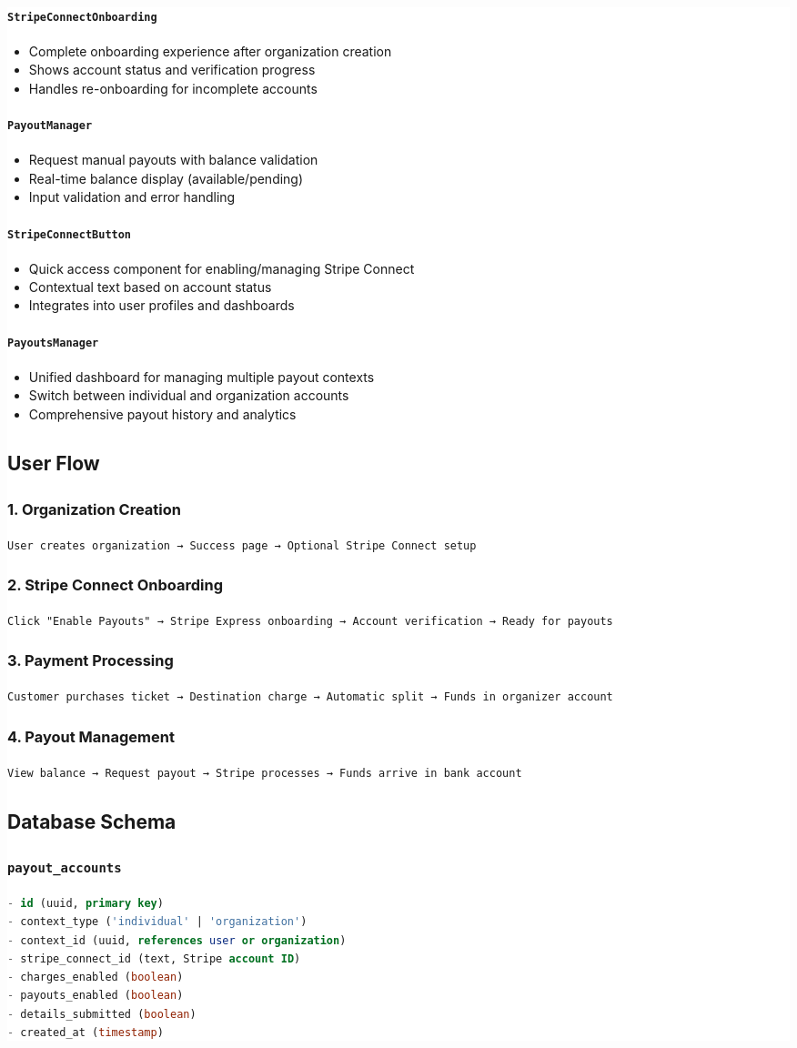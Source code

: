 #### `StripeConnectOnboarding`
- Complete onboarding experience after organization creation
- Shows account status and verification progress
- Handles re-onboarding for incomplete accounts

#### `PayoutManager`
- Request manual payouts with balance validation
- Real-time balance display (available/pending)
- Input validation and error handling

#### `StripeConnectButton`
- Quick access component for enabling/managing Stripe Connect
- Contextual text based on account status
- Integrates into user profiles and dashboards

#### `PayoutsManager`
- Unified dashboard for managing multiple payout contexts
- Switch between individual and organization accounts
- Comprehensive payout history and analytics

## User Flow

### 1. Organization Creation
```
User creates organization → Success page → Optional Stripe Connect setup
```

### 2. Stripe Connect Onboarding
```
Click "Enable Payouts" → Stripe Express onboarding → Account verification → Ready for payouts
```

### 3. Payment Processing
```
Customer purchases ticket → Destination charge → Automatic split → Funds in organizer account
```

### 4. Payout Management
```
View balance → Request payout → Stripe processes → Funds arrive in bank account
```

## Database Schema

### `payout_accounts`
```sql
- id (uuid, primary key)
- context_type ('individual' | 'organization')
- context_id (uuid, references user or organization)
- stripe_connect_id (text, Stripe account ID)
- charges_enabled (boolean)
- payouts_enabled (boolean)
- details_submitted (boolean)
- created_at (timestamp)
```

